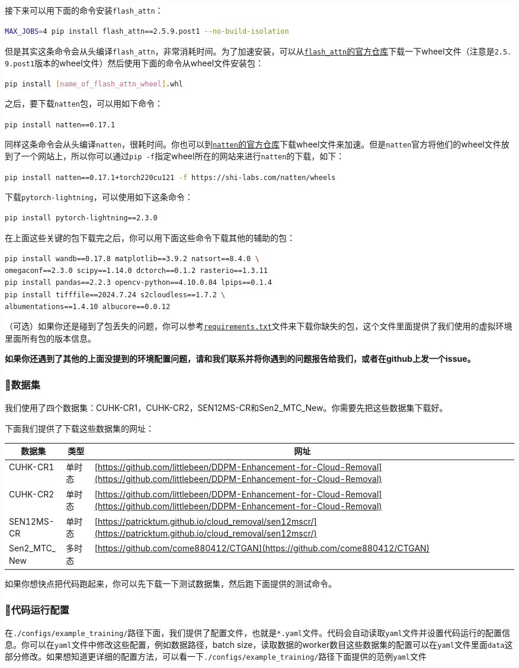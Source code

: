接下来可以用下面的命令安装`flash_attn`：
```bash
MAX_JOBS=4 pip install flash_attn==2.5.9.post1 --no-build-isolation
```
但是其实这条命令会从头编译`flash_attn`，非常消耗时间。为了加速安装，可以从[`flash_attn`的官方仓库](https://github.com/Dao-AILab/flash-attention)下载一下wheel文件（注意是`2.5.9.post1`版本的wheel文件）然后使用下面的命令从wheel文件安装包：
```bash
pip install [name_of_flash_attn_wheel].whl
```

之后，要下载`natten`包，可以用如下命令：
```bash
pip install natten==0.17.1
```
同样这条命令会从头编译`natten`，很耗时间。你也可以到[`natten`的官方仓库](https://github.com/SHI-Labs/NATTEN/)下载wheel文件来加速。但是`natten`官方将他们的wheel文件放到了一个网站上，所以你可以通过`pip -f`指定wheel所在的网站来进行`natten`的下载，如下：
```bash
pip install natten==0.17.1+torch220cu121 -f https://shi-labs.com/natten/wheels
```

下载`pytorch-lightning`，可以使用如下这条命令：
```bash
pip install pytorch-lightning==2.3.0
```

在上面这些关键的包下载完之后，你可以用下面这些命令下载其他的辅助的包：
```bash
pip install wandb==0.17.8 matplotlib==3.9.2 natsort==8.4.0 \
omegaconf==2.3.0 scipy==1.14.0 dctorch==0.1.2 rasterio==1.3.11 
pip install pandas==2.2.3 opencv-python==4.10.0.84 lpips==0.1.4 
pip install tifffile==2024.7.24 s2cloudless==1.7.2 \
albumentations==1.4.10 albucore==0.0.12
```

（可选）如果你还是碰到了包丢失的问题，你可以参考[`requirements.txt`](./requirements.txt)文件来下载你缺失的包，这个文件里面提供了我们使用的虚拟环境里面所有包的版本信息。

**如果你还遇到了其他的上面没提到的环境配置问题，请和我们联系并将你遇到的问题报告给我们，或者在github上发一个issue。**
### :pushpin:数据集
我们使用了四个数据集：CUHK-CR1，CUHK-CR2，SEN12MS-CR和Sen2\_MTC\_New。你需要先把这些数据集下载好。

下面我们提供了下载这些数据集的网址：

|数据集|类型| 网址 |
|-------|----|-----|
|CUHK-CR1|单时态| [https://github.com/littlebeen/DDPM-Enhancement-for-Cloud-Removal](https://github.com/littlebeen/DDPM-Enhancement-for-Cloud-Removal) |
|CUHK-CR2|单时态| [https://github.com/littlebeen/DDPM-Enhancement-for-Cloud-Removal](https://github.com/littlebeen/DDPM-Enhancement-for-Cloud-Removal) |
|SEN12MS-CR|单时态| [https://patricktum.github.io/cloud_removal/sen12mscr/](https://patricktum.github.io/cloud_removal/sen12mscr/)|
|Sen2\_MTC\_New|多时态|[https://github.com/come880412/CTGAN](https://github.com/come880412/CTGAN)|

如果你想快点把代码跑起来，你可以先下载一下测试数据集，然后跑下面提供的测试命令。
### :mag_right:代码运行配置
在`./configs/example_training/`路径下面，我们提供了配置文件，也就是`*.yaml`文件。代码会自动读取`yaml`文件并设置代码运行的配置信息。你可以在`yaml`文件中修改这些配置，例如数据路径，batch size，读取数据的worker数目这些数据集的配置可以在`yaml`文件里面`data`这部分修改。如果想知道更详细的配置方法，可以看一下`./configs/example_training/`路径下面提供的范例`yaml`文件
